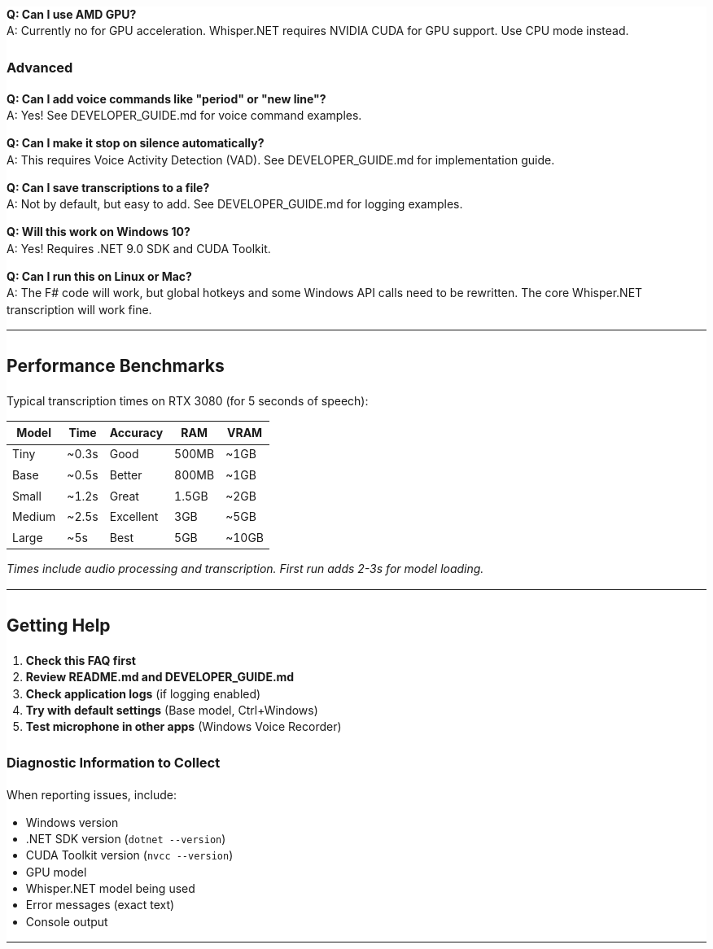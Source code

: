 **Q: Can I use AMD GPU?**  
A: Currently no for GPU acceleration. Whisper.NET requires NVIDIA CUDA for GPU support. Use CPU mode instead.

### Advanced

**Q: Can I add voice commands like "period" or "new line"?**  
A: Yes! See DEVELOPER_GUIDE.md for voice command examples.

**Q: Can I make it stop on silence automatically?**  
A: This requires Voice Activity Detection (VAD). See DEVELOPER_GUIDE.md for implementation guide.

**Q: Can I save transcriptions to a file?**  
A: Not by default, but easy to add. See DEVELOPER_GUIDE.md for logging examples.

**Q: Will this work on Windows 10?**  
A: Yes! Requires .NET 9.0 SDK and CUDA Toolkit.

**Q: Can I run this on Linux or Mac?**  
A: The F# code will work, but global hotkeys and some Windows API calls need to be rewritten. The core Whisper.NET transcription will work fine.

---

## Performance Benchmarks

Typical transcription times on RTX 3080 (for 5 seconds of speech):

| Model | Time | Accuracy | RAM | VRAM |
|-------|------|----------|-----|------|
| Tiny | ~0.3s | Good | 500MB | ~1GB |
| Base | ~0.5s | Better | 800MB | ~1GB |
| Small | ~1.2s | Great | 1.5GB | ~2GB |
| Medium | ~2.5s | Excellent | 3GB | ~5GB |
| Large | ~5s | Best | 5GB | ~10GB |

*Times include audio processing and transcription. First run adds 2-3s for model loading.*

---

## Getting Help

1. **Check this FAQ first**
2. **Review README.md and DEVELOPER_GUIDE.md**
3. **Check application logs** (if logging enabled)
4. **Try with default settings** (Base model, Ctrl+Windows)
5. **Test microphone in other apps** (Windows Voice Recorder)

### Diagnostic Information to Collect

When reporting issues, include:
- Windows version
- .NET SDK version (`dotnet --version`)
- CUDA Toolkit version (`nvcc --version`)
- GPU model
- Whisper.NET model being used
- Error messages (exact text)
- Console output

---